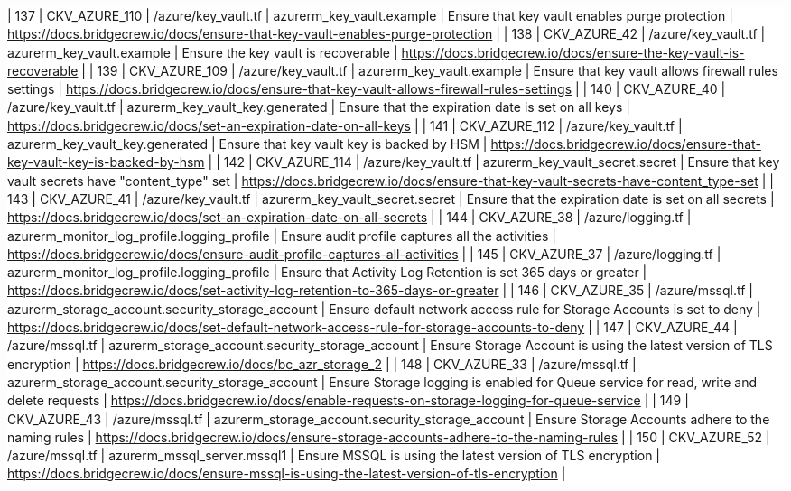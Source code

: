 | 137 | CKV_AZURE_110 | /azure/key_vault.tf           | azurerm_key_vault.example                               | Ensure that key vault enables purge protection                                                                                                               | https://docs.bridgecrew.io/docs/ensure-that-key-vault-enables-purge-protection                                                               |
| 138 | CKV_AZURE_42  | /azure/key_vault.tf           | azurerm_key_vault.example                               | Ensure the key vault is recoverable                                                                                                                          | https://docs.bridgecrew.io/docs/ensure-the-key-vault-is-recoverable                                                                          |
| 139 | CKV_AZURE_109 | /azure/key_vault.tf           | azurerm_key_vault.example                               | Ensure that key vault allows firewall rules settings                                                                                                         | https://docs.bridgecrew.io/docs/ensure-that-key-vault-allows-firewall-rules-settings                                                         |
| 140 | CKV_AZURE_40  | /azure/key_vault.tf           | azurerm_key_vault_key.generated                         | Ensure that the expiration date is set on all keys                                                                                                           | https://docs.bridgecrew.io/docs/set-an-expiration-date-on-all-keys                                                                           |
| 141 | CKV_AZURE_112 | /azure/key_vault.tf           | azurerm_key_vault_key.generated                         | Ensure that key vault key is backed by HSM                                                                                                                   | https://docs.bridgecrew.io/docs/ensure-that-key-vault-key-is-backed-by-hsm                                                                   |
| 142 | CKV_AZURE_114 | /azure/key_vault.tf           | azurerm_key_vault_secret.secret                         | Ensure that key vault secrets have "content_type" set                                                                                                        | https://docs.bridgecrew.io/docs/ensure-that-key-vault-secrets-have-content_type-set                                                          |
| 143 | CKV_AZURE_41  | /azure/key_vault.tf           | azurerm_key_vault_secret.secret                         | Ensure that the expiration date is set on all secrets                                                                                                        | https://docs.bridgecrew.io/docs/set-an-expiration-date-on-all-secrets                                                                        |
| 144 | CKV_AZURE_38  | /azure/logging.tf             | azurerm_monitor_log_profile.logging_profile             | Ensure audit profile captures all the activities                                                                                                             | https://docs.bridgecrew.io/docs/ensure-audit-profile-captures-all-activities                                                                 |
| 145 | CKV_AZURE_37  | /azure/logging.tf             | azurerm_monitor_log_profile.logging_profile             | Ensure that Activity Log Retention is set 365 days or greater                                                                                                | https://docs.bridgecrew.io/docs/set-activity-log-retention-to-365-days-or-greater                                                            |
| 146 | CKV_AZURE_35  | /azure/mssql.tf               | azurerm_storage_account.security_storage_account        | Ensure default network access rule for Storage Accounts is set to deny                                                                                       | https://docs.bridgecrew.io/docs/set-default-network-access-rule-for-storage-accounts-to-deny                                                 |
| 147 | CKV_AZURE_44  | /azure/mssql.tf               | azurerm_storage_account.security_storage_account        | Ensure Storage Account is using the latest version of TLS encryption                                                                                         | https://docs.bridgecrew.io/docs/bc_azr_storage_2                                                                                             |
| 148 | CKV_AZURE_33  | /azure/mssql.tf               | azurerm_storage_account.security_storage_account        | Ensure Storage logging is enabled for Queue service for read, write and delete requests                                                                      | https://docs.bridgecrew.io/docs/enable-requests-on-storage-logging-for-queue-service                                                         |
| 149 | CKV_AZURE_43  | /azure/mssql.tf               | azurerm_storage_account.security_storage_account        | Ensure Storage Accounts adhere to the naming rules                                                                                                           | https://docs.bridgecrew.io/docs/ensure-storage-accounts-adhere-to-the-naming-rules                                                           |
| 150 | CKV_AZURE_52  | /azure/mssql.tf               | azurerm_mssql_server.mssql1                             | Ensure MSSQL is using the latest version of TLS encryption                                                                                                   | https://docs.bridgecrew.io/docs/ensure-mssql-is-using-the-latest-version-of-tls-encryption                                                   |